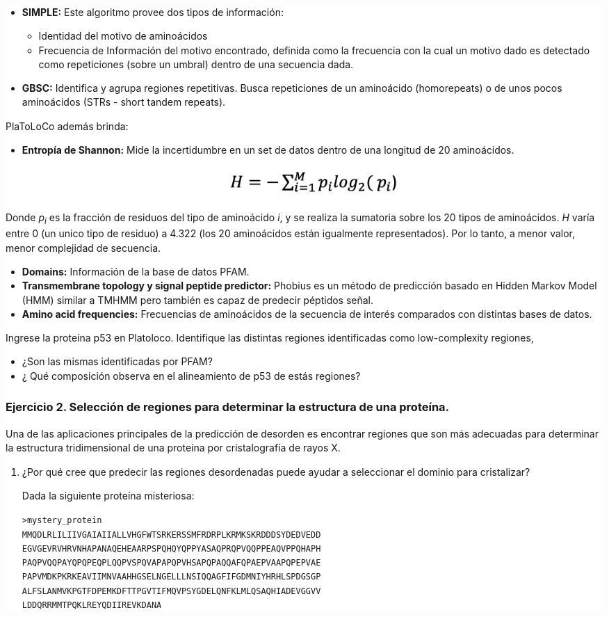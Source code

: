 * **SIMPLE:** Este algoritmo provee dos tipos de información:
   * Identidad del motivo de aminoácidos
   * Frecuencia de Información del motivo encontrado, definida como la frecuencia con la cual un motivo dado es detectado como repeticiones (sobre un umbral) dentro de una secuencia dada.
 
* **GBSC:** Identifica y agrupa regiones repetitivas. Busca repeticiones de un aminoácido (homorepeats) o de unos pocos aminoácidos (STRs -  short tandem repeats).

PlaToLoCo además brinda:

* **Entropía de Shannon:** Mide la incertidumbre en un set de datos dentro de una longitud de 20 aminoácidos.

   <p style="text-align:center">
   <img src="./images/entropy.png" alt="" style="max-width:70%">
   </p>

Donde *p<sub>i</sub>* es la fracción de residuos del tipo de aminoácido *i*, y se realiza la sumatoria sobre los 20 tipos de aminoácidos. *H* varía entre 0 (un unico tipo de residuo) a 4.322 (los 20 aminoácidos están igualmente representados). Por lo tanto, a menor valor, menor complejidad de secuencia.

* **Domains:**  Información de la base de datos PFAM.
* **Transmembrane topology y signal peptide predictor:** Phobius es un método de predicción basado en Hidden Markov Model (HMM) similar a TMHMM pero también es capaz de predecir péptidos señal.
* **Amino acid frequencies:** Frecuencias de aminoácidos de la secuencia de interés comparados con distintas bases de datos.
 
Ingrese la proteína p53 en Platoloco. Identifique las distintas regiones identificadas como low-complexity regiones,
* ¿Son las mismas identificadas por PFAM?
* ¿ Qué composición observa en el alineamiento de p53 de estás regiones?

### Ejercicio 2. Selección de regiones para determinar la estructura de una proteína.
Una de las aplicaciones principales de la predicción de desorden es encontrar regiones que son más adecuadas para determinar la estructura tridimensional de una proteína por cristalografía de rayos X.

1. ¿Por qué cree que predecir las regiones desordenadas puede ayudar a seleccionar el dominio para cristalizar?

   Dada la siguiente proteína misteriosa:

   ```
   >mystery_protein  
   MMQDLRLILIIVGAIAIIALLVHGFWTSRKERSSMFRDRPLKRMKSKRDDDSYDEDVEDD
   EGVGEVRVHRVNHAPANAQEHEAARPSPQHQYQPPYASAQPRQPVQQPPEAQVPPQHAPH
   PAQPVQQPAYQPQPEQPLQQPVSPQVAPAPQPVHSAPQPAQQAFQPAEPVAAPQPEPVAE
   PAPVMDKPKRKEAVIIMNVAAHHGSELNGELLLNSIQQAGFIFGDMNIYHRHLSPDGSGP
   ALFSLANMVKPGTFDPEMKDFTTPGVTIFMQVPSYGDELQNFKLMLQSAQHIADEVGGVV
   LDDQRRMMTPQKLREYQDIIREVKDANA
   ```
